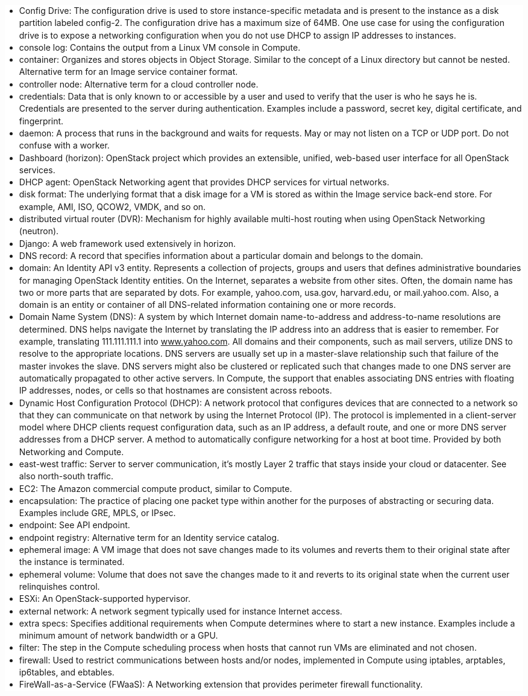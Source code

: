 - Config Drive: The configuration drive is used to store instance-specific metadata and is present to the instance as a disk partition labeled config-2. The configuration drive has a maximum size of 64MB. One use case for using the configuration drive is to expose a networking configuration when you do not use DHCP to assign IP addresses to instances.
- console log: Contains the output from a Linux VM console in Compute.
- container: Organizes and stores objects in Object Storage. Similar to the concept of a Linux directory but cannot be nested. Alternative term for an Image service container format.
- controller node: Alternative term for a cloud controller node.
- credentials: Data that is only known to or accessible by a user and used to verify that the user is who he says he is. Credentials are presented to the server during authentication. Examples include a password, secret key, digital certificate, and fingerprint.
- daemon: A process that runs in the background and waits for requests. May or may not listen on a TCP or UDP port. Do not confuse with a worker.
- Dashboard (horizon): OpenStack project which provides an extensible, unified, web-based user interface for all OpenStack services.
- DHCP agent: OpenStack Networking agent that provides DHCP services for virtual networks.
- disk format: The underlying format that a disk image for a VM is stored as within the Image service back-end store. For example, AMI, ISO, QCOW2, VMDK, and so on.
- distributed virtual router (DVR): Mechanism for highly available multi-host routing when using OpenStack Networking (neutron).
- Django: A web framework used extensively in horizon.
- DNS record: A record that specifies information about a particular domain and belongs to the domain.
- domain: An Identity API v3 entity. Represents a collection of projects, groups and users that defines administrative boundaries for managing OpenStack Identity entities. On the Internet, separates a website from other sites. Often, the domain name has two or more parts that are separated by dots. For example, yahoo.com, usa.gov, harvard.edu, or mail.yahoo.com. Also, a domain is an entity or container of all DNS-related information containing one or more records.
- Domain Name System (DNS): A system by which Internet domain name-to-address and address-to-name resolutions are determined. DNS helps navigate the Internet by translating the IP address into an address that is easier to remember. For example, translating 111.111.111.1 into www.yahoo.com. All domains and their components, such as mail servers, utilize DNS to resolve to the appropriate locations. DNS servers are usually set up in a master-slave relationship such that failure of the master invokes the slave. DNS servers might also be clustered or replicated such that changes made to one DNS server are automatically propagated to other active servers. In Compute, the support that enables associating DNS entries with floating IP addresses, nodes, or cells so that hostnames are consistent across reboots.
- Dynamic Host Configuration Protocol (DHCP): A network protocol that configures devices that are connected to a network so that they can communicate on that network by using the Internet Protocol (IP). The protocol is implemented in a client-server model where DHCP clients request configuration data, such as an IP address, a default route, and one or more DNS server addresses from a DHCP server. A method to automatically configure networking for a host at boot time. Provided by both Networking and Compute.
- east-west traffic:  Server to server communication, it’s mostly Layer 2 traffic that stays inside your cloud or datacenter. See also north-south traffic.
- EC2: The Amazon commercial compute product, similar to Compute.
- encapsulation: The practice of placing one packet type within another for the purposes of abstracting or securing data. Examples include GRE, MPLS, or IPsec.
- endpoint: See API endpoint.
- endpoint registry: Alternative term for an Identity service catalog.
- ephemeral image: A VM image that does not save changes made to its volumes and reverts them to their original state after the instance is terminated.
- ephemeral volume: Volume that does not save the changes made to it and reverts to its original state when the current user relinquishes control.
- ESXi: An OpenStack-supported hypervisor.
- external network: A network segment typically used for instance Internet access.
- extra specs: Specifies additional requirements when Compute determines where to start a new instance. Examples include a minimum amount of network bandwidth or a GPU.
- filter: The step in the Compute scheduling process when hosts that cannot run VMs are eliminated and not chosen.
- firewall: Used to restrict communications between hosts and/or nodes, implemented in Compute using iptables, arptables, ip6tables, and ebtables.
- FireWall-as-a-Service (FWaaS): A Networking extension that provides perimeter firewall functionality.